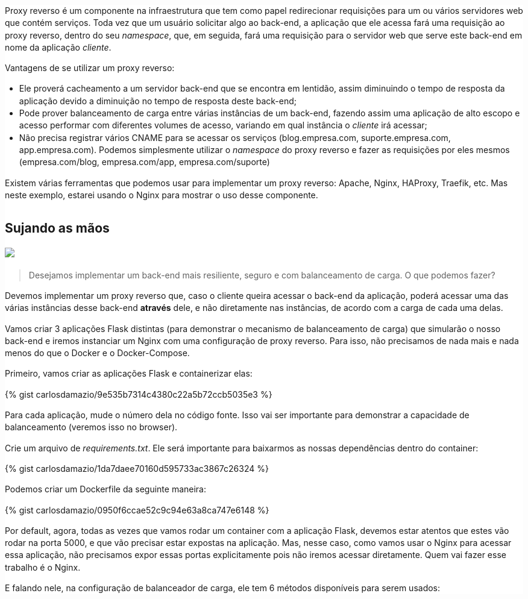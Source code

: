 Proxy reverso é um componente na infraestrutura que tem como papel redirecionar requisições para um ou vários servidores web que contém serviços. Toda vez que um usuário solicitar algo ao back-end, a aplicação que ele acessa fará uma requisição ao proxy reverso, dentro do seu _namespace_, que, em seguida, fará uma requisição para o servidor web que serve este back-end em nome da aplicação _cliente_.

Vantagens de se utilizar um proxy reverso:

* Ele proverá cacheamento a um servidor back-end que se encontra em lentidão, assim diminuindo o tempo de resposta da aplicação devido a diminuição no tempo de resposta deste back-end;
* Pode prover balanceamento de carga entre várias instâncias de um back-end, fazendo assim uma aplicação de alto escopo e acesso performar com diferentes volumes de acesso, variando em qual instância o _cliente_ irá acessar;
* Não precisa registrar vários CNAME para se acessar os serviços (blog.empresa.com, suporte.empresa.com, app.empresa.com). Podemos simplesmente utilizar o _namespace_ do proxy reverso e fazer as requisições por eles mesmos (empresa.com/blog, empresa.com/app, empresa.com/suporte)

Existem várias ferramentas que podemos usar para implementar um proxy reverso: Apache, Nginx, HAProxy, Traefik, etc. Mas neste exemplo, estarei usando o Nginx para mostrar o uso desse componente.

## Sujando as mãos

![](https://logodownload.org/wp-content/uploads/2018/03/nginx-logo.png)

> Desejamos implementar um back-end mais resiliente, seguro e com balanceamento de carga. O que podemos fazer?

Devemos implementar um proxy reverso que, caso o cliente queira acessar o back-end da aplicação, poderá acessar uma das várias instâncias desse back-end **através** dele, e não diretamente nas instâncias, de acordo com a carga de cada uma delas.

Vamos criar 3 aplicações Flask distintas (para demonstrar o mecanismo de balanceamento de carga) que simularão o nosso back-end e iremos instanciar um Nginx com uma configuração de proxy reverso. Para isso, não precisamos de nada mais e nada menos do que o Docker e o Docker-Compose.

Primeiro, vamos criar as aplicações Flask e containerizar elas:

{% gist carlosdamazio/9e535b7314c4380c22a5b72ccb5035e3 %}

Para cada aplicação, mude o número dela no código fonte. Isso vai ser importante para demonstrar a capacidade de balanceamento (veremos isso no browser).

Crie um arquivo de _requirements.txt_. Ele será importante para baixarmos as nossas dependências dentro do container:

{% gist carlosdamazio/1da7daee70160d595733ac3867c26324 %}

Podemos criar um Dockerfile da seguinte maneira:

{% gist carlosdamazio/0950f6ccae52c9c94e63a8ca747e6148 %}

Por default, agora, todas as vezes que vamos rodar um container com a aplicação Flask, devemos estar atentos que estes vão rodar na porta 5000, e que vão precisar estar expostas na aplicação. Mas, nesse caso, como vamos usar o Nginx para acessar essa aplicação, não precisamos expor essas portas explicitamente pois não iremos acessar diretamente. Quem vai fazer esse trabalho é o Nginx.

E falando nele, na configuração de balanceador de carga, ele tem 6 métodos disponíveis para serem usados:
